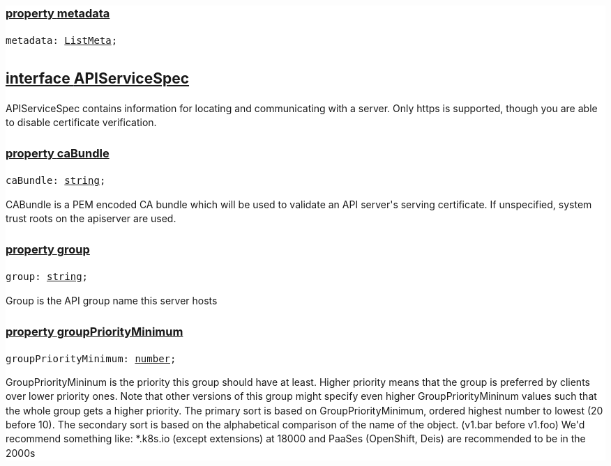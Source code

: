 </div>
<h3 class="pdoc-member-header" id="APIServiceList-metadata">
<a class="pdoc-child-name" href="https://github.com/pulumi/pulumi-kubernetes/blob/master/sdk/nodejs/types/output.ts#L1344">property <b>metadata</b></a>
</h3>
<div class="pdoc-member-contents" markdown="1">
<pre class="highlight"><span class='kd'></span>metadata: <a href='#ListMeta'>ListMeta</a>;</pre>
</div>
</div>
<h2 class="pdoc-module-header" id="APIServiceSpec">
<a class="pdoc-member-name" href="https://github.com/pulumi/pulumi-kubernetes/blob/master/sdk/nodejs/types/output.ts#L1352">interface <b>APIServiceSpec</b></a>
</h2>
<div class="pdoc-module-contents" markdown="1">

APIServiceSpec contains information for locating and communicating with a server. Only https
is supported, though you are able to disable certificate verification.

<h3 class="pdoc-member-header" id="APIServiceSpec-caBundle">
<a class="pdoc-child-name" href="https://github.com/pulumi/pulumi-kubernetes/blob/master/sdk/nodejs/types/output.ts#L1357">property <b>caBundle</b></a>
</h3>
<div class="pdoc-member-contents" markdown="1">
<pre class="highlight"><span class='kd'></span>caBundle: <span class='kd'><a href='https://developer.mozilla.org/en-US/docs/Web/JavaScript/Reference/Global_Objects/String'>string</a></span>;</pre>

CABundle is a PEM encoded CA bundle which will be used to validate an API server's serving
certificate. If unspecified, system trust roots on the apiserver are used.

</div>
<h3 class="pdoc-member-header" id="APIServiceSpec-group">
<a class="pdoc-child-name" href="https://github.com/pulumi/pulumi-kubernetes/blob/master/sdk/nodejs/types/output.ts#L1362">property <b>group</b></a>
</h3>
<div class="pdoc-member-contents" markdown="1">
<pre class="highlight"><span class='kd'></span>group: <span class='kd'><a href='https://developer.mozilla.org/en-US/docs/Web/JavaScript/Reference/Global_Objects/String'>string</a></span>;</pre>

Group is the API group name this server hosts

</div>
<h3 class="pdoc-member-header" id="APIServiceSpec-groupPriorityMinimum">
<a class="pdoc-child-name" href="https://github.com/pulumi/pulumi-kubernetes/blob/master/sdk/nodejs/types/output.ts#L1374">property <b>groupPriorityMinimum</b></a>
</h3>
<div class="pdoc-member-contents" markdown="1">
<pre class="highlight"><span class='kd'></span>groupPriorityMinimum: <span class='kd'><a href='https://developer.mozilla.org/en-US/docs/Web/JavaScript/Reference/Global_Objects/Number'>number</a></span>;</pre>

GroupPriorityMininum is the priority this group should have at least. Higher priority means
that the group is preferred by clients over lower priority ones. Note that other versions
of this group might specify even higher GroupPriorityMininum values such that the whole
group gets a higher priority. The primary sort is based on GroupPriorityMinimum, ordered
highest number to lowest (20 before 10). The secondary sort is based on the alphabetical
comparison of the name of the object.  (v1.bar before v1.foo) We'd recommend something
like: *.k8s.io (except extensions) at 18000 and PaaSes (OpenShift, Deis) are recommended to
be in the 2000s
